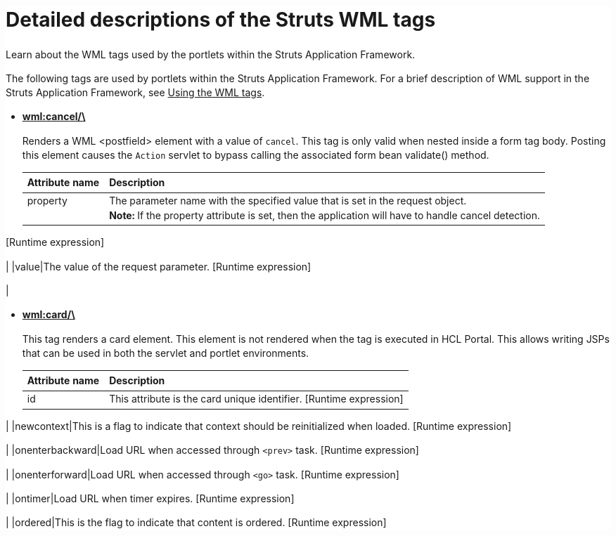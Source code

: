 # Detailed descriptions of the Struts WML tags

Learn about the WML tags used by the portlets within the Struts Application Framework.

The following tags are used by portlets within the Struts Application Framework. For a brief description of WML support in the Struts Application Framework, see [Using the WML tags](wpstrjsps.md).

-   **<wml:cancel/\>**

    Renders a WML <postfield\> element with a value of `cancel`. This tag is only valid when nested inside a form tag body. Posting this element causes the `Action` servlet to bypass calling the associated form bean validate\(\) method.

    |Attribute name|Description|
    |--------------|-----------|
    |property|The parameter name with the specified value that is set in the request object.<br> **Note:** If the property attribute is set, then the application will have to handle cancel detection.

\[Runtime expression\]

|
    |value|The value of the request parameter. \[Runtime expression\]

|

-   **<wml:card/\>**

    This tag renders a card element. This element is not rendered when the tag is executed in HCL Portal. This allows writing JSPs that can be used in both the servlet and portlet environments.

    |Attribute name|Description|
    |--------------|-----------|
    |id|This attribute is the card unique identifier. \[Runtime expression\]

|
    |newcontext|This is a flag to indicate that context should be reinitialized when loaded. \[Runtime expression\]

|
    |onenterbackward|Load URL when accessed through `<prev>` task. \[Runtime expression\]

|
    |onenterforward|Load URL when accessed through `<go>` task. \[Runtime expression\]

|
    |ontimer|Load URL when timer expires. \[Runtime expression\]

|
    |ordered|This is the flag to indicate that content is ordered. \[Runtime expression\]

